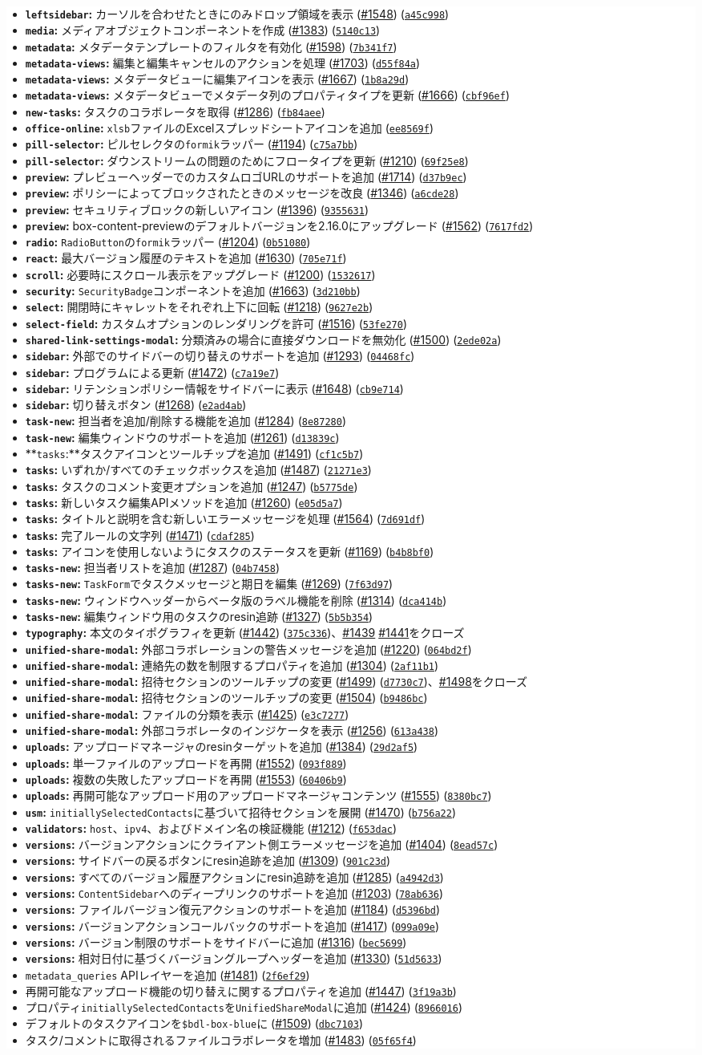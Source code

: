 * **`leftsidebar`:** カーソルを合わせたときにのみドロップ領域を表示 ([#1548][417]) ([`a45c998`][418])
* **`media`:** メディアオブジェクトコンポーネントを作成 ([#1383][419]) ([`5140c13`][420])
* **`metadata`:** メタデータテンプレートのフィルタを有効化 ([#1598][421]) ([`7b341f7`][422])
* **`metadata-views`:** 編集と編集キャンセルのアクションを処理 ([#1703][423]) ([`d55f84a`][424])
* **`metadata-views`:** メタデータビューに編集アイコンを表示 ([#1667][425]) ([`1b8a29d`][426])
* **`metadata-views`:** メタデータビューでメタデータ列のプロパティタイプを更新 ([#1666][427]) ([`cbf96ef`][428])
* **`new-tasks`:** タスクのコラボレータを取得 ([#1286][429]) ([`fb84aee`][430])
* **`office-online`:** `xlsb`ファイルのExcelスプレッドシートアイコンを追加 ([`ee8569f`][431])
* **`pill-selector`:** ピルセレクタの`formik`ラッパー ([#1194][432]) ([`c75a7bb`][433])
* **`pill-selector`:** ダウンストリームの問題のためにフロータイプを更新 ([#1210][434]) ([`69f25e8`][435])
* **`preview`:** プレビューヘッダーでのカスタムロゴURLのサポートを追加 ([#1714][436]) ([`d37b9ec`][437])
* **`preview`:** ポリシーによってブロックされたときのメッセージを改良 ([#1346][438]) ([`a6cde28`][439])
* **`preview`:** セキュリティブロックの新しいアイコン ([#1396][440]) ([`9355631`][441])
* **`preview`:** box-content-previewのデフォルトバージョンを2.16.0にアップグレード ([#1562][442]) ([`7617fd2`][443])
* **`radio`:** `RadioButton`の`formik`ラッパー ([#1204][444]) ([`0b51080`][445])
* **`react`:** 最大バージョン履歴のテキストを追加 ([#1630][446]) ([`705e71f`][447])
* **`scroll`:** 必要時にスクロール表示をアップグレード ([#1200][448]) ([`1532617`][449])
* **`security`:** `SecurityBadge`コンポーネントを追加 ([#1663][450]) ([`3d210bb`][451])
* **`select`:** 開閉時にキャレットをそれぞれ上下に回転 ([#1218][452]) ([`9627e2b`][453])
* **`select-field`:** カスタムオプションのレンダリングを許可 ([#1516][454]) ([`53fe270`][455])
* **`shared-link-settings-modal`:** 分類済みの場合に直接ダウンロードを無効化 ([#1500][456]) ([`2ede02a`][457])
* **`sidebar`:** 外部でのサイドバーの切り替えのサポートを追加 ([#1293][458]) ([`04468fc`][459])
* **`sidebar`:** プログラムによる更新 ([#1472][460]) ([`c7a19e7`][461])
* **`sidebar`:** リテンションポリシー情報をサイドバーに表示 ([#1648][462]) ([`cb9e714`][463])
* **`sidebar`:** 切り替えボタン ([#1268][464]) ([`e2ad4ab`][465])
* **`task-new`:** 担当者を追加/削除する機能を追加 ([#1284][466]) ([`8e87280`][467])
* **`task-new`:** 編集ウィンドウのサポートを追加 ([#1261][468]) ([`d13839c`][469])
* **`tasks`:**タスクアイコンとツールチップを追加 ([#1491][470]) ([`cf1c5b7`][471])
* **`tasks`:** いずれか/すべてのチェックボックスを追加 ([#1487][472]) ([`21271e3`][473])
* **`tasks`:** タスクのコメント変更オプションを追加 ([#1247][474]) ([`b5775de`][475])
* **`tasks`:** 新しいタスク編集APIメソッドを追加 ([#1260][476]) ([`e05d5a7`][477])
* **`tasks`:** タイトルと説明を含む新しいエラーメッセージを処理 ([#1564][478]) ([`7d691df`][479])
* **`tasks`:** 完了ルールの文字列 ([#1471][480]) ([`cdaf285`][481])
* **`tasks`:** アイコンを使用しないようにタスクのステータスを更新 ([#1169][482]) ([`b4b8bf0`][483])
* **`tasks-new`:** 担当者リストを追加 ([#1287][484]) ([`04b7458`][485])
* **`tasks-new`:** `TaskForm`でタスクメッセージと期日を編集 ([#1269][486]) ([`7f63d97`][487])
* **`tasks-new`:** ウィンドウヘッダーからベータ版のラベル機能を削除 ([#1314][488]) ([`dca414b`][489])
* **`tasks-new`:** 編集ウィンドウ用のタスクのresin追跡 ([#1327][490]) ([`5b5b354`][491])
* **`typography`:** 本文のタイポグラフィを更新 ([#1442][492]) ([`375c336`][493])、[#1439][163] [#1441][494]をクローズ
* **`unified-share-modal`:** 外部コラボレーションの警告メッセージを追加 ([#1220][495]) ([`064bd2f`][496])
* **`unified-share-modal`:** 連絡先の数を制限するプロパティを追加 ([#1304][497]) ([`2af11b1`][498])
* **`unified-share-modal`:** 招待セクションのツールチップの変更 ([#1499][499]) ([`d7730c7`][500])、[#1498][378]をクローズ
* **`unified-share-modal`:** 招待セクションのツールチップの変更 ([#1504][501]) ([`b9486bc`][502])
* **`unified-share-modal`:** ファイルの分類を表示 ([#1425][503]) ([`e3c7277`][504])
* **`unified-share-modal`:** 外部コラボレータのインジケータを表示 ([#1256][505]) ([`613a438`][506])
* **`uploads`:** アップロードマネージャのresinターゲットを追加 ([#1384][507]) ([`29d2af5`][508])
* **`uploads`:** 単一ファイルのアップロードを再開 ([#1552][509]) ([`093f889`][510])
* **`uploads`:** 複数の失敗したアップロードを再開 ([#1553][511]) ([`60406b9`][512])
* **`uploads`:** 再開可能なアップロード用のアップロードマネージャコンテンツ ([#1555][513]) ([`8380bc7`][514])
* **`usm`:** `initiallySelectedContacts`に基づいて招待セクションを展開 ([#1470][515]) ([`b756a22`][516])
* **`validators`:** `host`、`ipv4`、およびドメイン名の検証機能 ([#1212][517]) ([`f653dac`][518])
* **`versions`:** バージョンアクションにクライアント側エラーメッセージを追加 ([#1404][519]) ([`8ead57c`][520])
* **`versions`:** サイドバーの戻るボタンにresin追跡を追加 ([#1309][521]) ([`901c23d`][522])
* **`versions`:** すべてのバージョン履歴アクションにresin追跡を追加 ([#1285][523]) ([`a4942d3`][524])
* **`versions`:** `ContentSidebar`へのディープリンクのサポートを追加 ([#1203][525]) ([`78ab636`][526])
* **`versions`:** ファイルバージョン復元アクションのサポートを追加 ([#1184][527]) ([`d5396bd`][528])
* **`versions`:** バージョンアクションコールバックのサポートを追加 ([#1417][529]) ([`099a09e`][530])
* **`versions`:** バージョン制限のサポートをサイドバーに追加 ([#1316][531]) ([`bec5699`][532])
* **`versions`:** 相対日付に基づくバージョングループヘッダーを追加 ([#1330][533]) ([`51d5633`][534])
* `metadata_queries` APIレイヤーを追加 ([#1481][535]) ([`2f6ef29`][536])
* 再開可能なアップロード機能の切り替えに関するプロパティを追加 ([#1447][537]) ([`3f19a3b`][538])
* プロパティ`initiallySelectedContacts`を`UnifiedShareModal`に追加 ([#1424][539]) ([`8966016`][540])
* デフォルトのタスクアイコンを`$bdl-box-blue`に ([#1509][541]) ([`dbc7103`][542])
* タスク/コメントに取得されるファイルコラボレータを増加 ([#1483][543]) ([`05f65f4`][544])

[1]: https://github.com/box/box-ui-elements/compare/v10.2.0...v11.0.0
[2]: https://github.com/box/box-ui-elements/issues/1604
[3]: https://github.com/box/box-ui-elements/commit/572e4d7
[4]: https://github.com/box/box-ui-elements/issues/1272
[5]: https://github.com/box/box-ui-elements/commit/533c112
[6]: https://github.com/box/box-ui-elements/issues/1697
[7]: https://github.com/box/box-ui-elements/commit/2702367
[8]: https://github.com/box/box-ui-elements/issues/1637
[9]: https://github.com/box/box-ui-elements/commit/9302486
[10]: https://github.com/box/box-ui-elements/issues/1456
[11]: https://github.com/box/box-ui-elements/commit/b7c21e7
[12]: https://github.com/box/box-ui-elements/issues/1449
[13]: https://github.com/box/box-ui-elements/commit/b58aa2f
[14]: https://github.com/box/box-ui-elements/issues/1654
[15]: https://github.com/box/box-ui-elements/commit/a05b015
[16]: https://github.com/box/box-ui-elements/issues/1311
[17]: https://github.com/box/box-ui-elements/commit/23e6d5f
[18]: https://github.com/box/box-ui-elements/issues/1243
[19]: https://github.com/box/box-ui-elements/commit/88a5f1c
[20]: https://github.com/box/box-ui-elements/issues/1643
[21]: https://github.com/box/box-ui-elements/commit/f89c138
[22]: https://github.com/box/box-ui-elements/issues/1514
[23]: https://github.com/box/box-ui-elements/commit/a4f446f
[24]: https://github.com/box/box-ui-elements/issues/1517
[25]: https://github.com/box/box-ui-elements/commit/35a4070
[26]: https://github.com/box/box-ui-elements/issues/1249
[27]: https://github.com/box/box-ui-elements/commit/c164aec
[28]: https://github.com/box/box-ui-elements/issues/1657
[29]: https://github.com/box/box-ui-elements/commit/fec4735
[30]: https://github.com/box/box-ui-elements/issues/1362
[31]: https://github.com/box/box-ui-elements/commit/a6989a0
[32]: https://github.com/box/box-ui-elements/issues/1400
[33]: https://github.com/box/box-ui-elements/commit/3ac424c
[34]: https://github.com/box/box-ui-elements/issues/1622
[35]: https://github.com/box/box-ui-elements/commit/4ab0c20
[36]: https://github.com/box/box-ui-elements/issues/1378
[37]: https://github.com/box/box-ui-elements/commit/fa82a8d
[38]: https://github.com/box/box-ui-elements/issues/1710
[39]: https://github.com/box/box-ui-elements/commit/d08b53c
[40]: https://github.com/box/box-ui-elements/issues/1712
[41]: https://github.com/box/box-ui-elements/commit/9e620ce
[42]: https://github.com/box/box-ui-elements/issues/1390
[43]: https://github.com/box/box-ui-elements/commit/5db4b3e
[44]: https://github.com/box/box-ui-elements/issues/1680
[45]: https://github.com/box/box-ui-elements/commit/baefaed
[46]: https://github.com/box/box-ui-elements/issues/1407
[47]: https://github.com/box/box-ui-elements/commit/5e32c80
[48]: https://github.com/box/box-ui-elements/issues/1474
[49]: https://github.com/box/box-ui-elements/commit/e270131
[50]: https://github.com/box/box-ui-elements/issues/1358
[51]: https://github.com/box/box-ui-elements/commit/927a34a
[52]: https://github.com/box/box-ui-elements/issues/1291
[53]: https://github.com/box/box-ui-elements/commit/ef48f88
[54]: https://github.com/box/box-ui-elements/issues/1270
[55]: https://github.com/box/box-ui-elements/commit/bcf2852
[56]: https://github.com/box/box-ui-elements/issues/1469
[57]: https://github.com/box/box-ui-elements/commit/6b82510
[58]: https://github.com/box/box-ui-elements/issues/1584
[59]: https://github.com/box/box-ui-elements/commit/7d38fb8
[60]: https://github.com/box/box-ui-elements/issues/1515
[61]: https://github.com/box/box-ui-elements/commit/55edef7
[62]: https://github.com/box/box-ui-elements/issues/1333
[63]: https://github.com/box/box-ui-elements/commit/9740342
[64]: https://github.com/box/box-ui-elements/issues/1245
[65]: https://github.com/box/box-ui-elements/commit/d7f53ff
[66]: https://github.com/box/box-ui-elements/issues/1665
[67]: https://github.com/box/box-ui-elements/commit/84b4ea4
[68]: https://github.com/box/box-ui-elements/issues/1511
[69]: https://github.com/box/box-ui-elements/commit/a6de1b0
[70]: https://github.com/box/box-ui-elements/issues/1653
[71]: https://github.com/box/box-ui-elements/commit/f35b2ea
[72]: https://github.com/box/box-ui-elements/issues/1652
[73]: https://github.com/box/box-ui-elements/commit/6faed59
[74]: https://github.com/box/box-ui-elements/issues/1191
[75]: https://github.com/box/box-ui-elements/commit/19f3703
[76]: https://github.com/box/box-ui-elements/issues/1329
[77]: https://github.com/box/box-ui-elements/commit/d1a1bd9
[78]: https://github.com/box/box-ui-elements/issues/1281
[79]: https://github.com/box/box-ui-elements/commit/94869ad
[80]: https://github.com/box/box-ui-elements/issues/1479
[81]: https://github.com/box/box-ui-elements/commit/2d29628
[82]: https://github.com/box/box-ui-elements/issues/1655
[83]: https://github.com/box/box-ui-elements/commit/e2be3bd
[84]: https://github.com/box/box-ui-elements/issues/1694
[85]: https://github.com/box/box-ui-elements/commit/a20e610
[86]: https://github.com/box/box-ui-elements/issues/1178
[87]: https://github.com/box/box-ui-elements/commit/61d4e3d
[88]: https://github.com/box/box-ui-elements/commit/bf7782c
[89]: https://github.com/box/box-ui-elements/issues/1310
[90]: https://github.com/box/box-ui-elements/commit/f8bb323
[91]: https://github.com/box/box-ui-elements/issues/1214
[92]: https://github.com/box/box-ui-elements/commit/674bf45
[93]: https://github.com/box/box-ui-elements/issues/1490
[94]: https://github.com/box/box-ui-elements/commit/73d95b9
[95]: https://github.com/box/box-ui-elements/issues/1197
[96]: https://github.com/box/box-ui-elements/commit/2d34ad4
[97]: https://github.com/box/box-ui-elements/issues/1345
[98]: https://github.com/box/box-ui-elements/commit/10d6b76
[99]: https://github.com/box/box-ui-elements/issues/1226
[100]: https://github.com/box/box-ui-elements/commit/c91d320
[101]: https://github.com/box/box-ui-elements/issues/1238
[102]: https://github.com/box/box-ui-elements/commit/9e91115
[103]: https://github.com/box/box-ui-elements/issues/1242
[104]: https://github.com/box/box-ui-elements/commit/3b62245
[105]: https://github.com/box/box-ui-elements/issues/1297
[106]: https://github.com/box/box-ui-elements/commit/bfa075a
[107]: https://github.com/box/box-ui-elements/issues/1702
[108]: https://github.com/box/box-ui-elements/commit/b126ecb
[109]: https://github.com/box/box-ui-elements/issues/1266
[110]: https://github.com/box/box-ui-elements/commit/b47e22e
[111]: https://github.com/box/box-ui-elements/issues/1241
[112]: https://github.com/box/box-ui-elements/commit/9e07f2e
[113]: https://github.com/box/box-ui-elements/issues/1576
[114]: https://github.com/box/box-ui-elements/commit/a814657
[115]: https://github.com/box/box-ui-elements/issues/1229
[116]: https://github.com/box/box-ui-elements/commit/05d86b1
[117]: https://github.com/box/box-ui-elements/issues/1299
[118]: https://github.com/box/box-ui-elements/commit/9c78135
[119]: https://github.com/box/box-ui-elements/issues/1545
[120]: https://github.com/box/box-ui-elements/commit/6ba65c6
[121]: https://github.com/box/box-ui-elements/issues/1344
[122]: https://github.com/box/box-ui-elements/commit/716fe01
[123]: https://github.com/box/box-ui-elements/issues/1463
[124]: https://github.com/box/box-ui-elements/commit/943638d
[125]: https://github.com/box/box-ui-elements/issues/1434
[126]: https://github.com/box/box-ui-elements/commit/afd94fa
[127]: https://github.com/box/box-ui-elements/issues/1446
[128]: https://github.com/box/box-ui-elements/commit/5baeb5b
[129]: https://github.com/box/box-ui-elements/issues/1175
[130]: https://github.com/box/box-ui-elements/commit/2ba8a1d
[131]: https://github.com/box/box-ui-elements/issues/1629
[132]: https://github.com/box/box-ui-elements/commit/85995cd
[133]: https://github.com/box/box-ui-elements/issues/1192
[134]: https://github.com/box/box-ui-elements/commit/1dc0d99
[135]: https://github.com/box/box-ui-elements/issues/1713
[136]: https://github.com/box/box-ui-elements/commit/50b72f2
[137]: https://github.com/box/box-ui-elements/issues/1684
[138]: https://github.com/box/box-ui-elements/commit/29a1220
[139]: https://github.com/box/box-ui-elements/issues/1305
[140]: https://github.com/box/box-ui-elements/commit/9a14ae7
[141]: https://github.com/box/box-ui-elements/issues/1682
[142]: https://github.com/box/box-ui-elements/commit/21af355
[143]: https://github.com/box/box-ui-elements/issues/1489
[144]: https://github.com/box/box-ui-elements/commit/d3d98a5
[145]: https://github.com/box/box-ui-elements/issues/1350
[146]: https://github.com/box/box-ui-elements/commit/7933932
[147]: https://github.com/box/box-ui-elements/issues/1450
[148]: https://github.com/box/box-ui-elements/commit/48d22a4
[149]: https://github.com/box/box-ui-elements/issues/1315
[150]: https://github.com/box/box-ui-elements/commit/e4fdf58
[151]: https://github.com/box/box-ui-elements/issues/1357
[152]: https://github.com/box/box-ui-elements/commit/2bf496e
[153]: https://github.com/box/box-ui-elements/issues/1681
[154]: https://github.com/box/box-ui-elements/commit/1e0d1ab
[155]: https://github.com/box/box-ui-elements/issues/1367
[156]: https://github.com/box/box-ui-elements/commit/d67fcfe
[157]: https://github.com/box/box-ui-elements/issues/1364
[158]: https://github.com/box/box-ui-elements/commit/d47c69c
[159]: https://github.com/box/box-ui-elements/issues/1597
[160]: https://github.com/box/box-ui-elements/commit/d16b0da
[161]: https://github.com/box/box-ui-elements/issues/1484
[162]: https://github.com/box/box-ui-elements/commit/6c1a363
[163]: https://github.com/box/box-ui-elements/issues/1439
[164]: https://github.com/box/box-ui-elements/commit/936f5e0
[165]: https://github.com/box/box-ui-elements/issues/1452
[166]: https://github.com/box/box-ui-elements/commit/c0c05be
[167]: https://github.com/box/box-ui-elements/issues/1448
[168]: https://github.com/box/box-ui-elements/commit/85ca38a
[169]: https://github.com/box/box-ui-elements/issues/1415
[170]: https://github.com/box/box-ui-elements/commit/e432c47
[171]: https://github.com/box/box-ui-elements/issues/1280
[172]: https://github.com/box/box-ui-elements/commit/3776dc8
[173]: https://github.com/box/box-ui-elements/issues/1478
[174]: https://github.com/box/box-ui-elements/commit/7d9100b
[175]: https://github.com/box/box-ui-elements/issues/1228
[176]: https://github.com/box/box-ui-elements/commit/db26743
[177]: https://github.com/box/box-ui-elements/issues/1664
[178]: https://github.com/box/box-ui-elements/commit/ae23f01
[179]: https://github.com/box/box-ui-elements/issues/1671
[180]: https://github.com/box/box-ui-elements/commit/9f040f2
[181]: https://github.com/box/box-ui-elements/issues/1359
[182]: https://github.com/box/box-ui-elements/commit/cd840f4
[183]: https://github.com/box/box-ui-elements/issues/1563
[184]: https://github.com/box/box-ui-elements/commit/f90a0d7
[185]: https://github.com/box/box-ui-elements/issues/1649
[186]: https://github.com/box/box-ui-elements/commit/e85e57a
[187]: https://github.com/box/box-ui-elements/issues/1508
[188]: https://github.com/box/box-ui-elements/commit/dac39ee
[189]: https://github.com/box/box-ui-elements/issues/1557
[190]: https://github.com/box/box-ui-elements/commit/e7f953e
[191]: https://github.com/box/box-ui-elements/issues/1236
[192]: https://github.com/box/box-ui-elements/commit/eb398fc
[193]: https://github.com/box/box-ui-elements/issues/1263
[194]: https://github.com/box/box-ui-elements/commit/853e106
[195]: https://github.com/box/box-ui-elements/issues/1645
[196]: https://github.com/box/box-ui-elements/commit/824f390
[197]: https://github.com/box/box-ui-elements/issues/1366
[198]: https://github.com/box/box-ui-elements/commit/e71409c
[199]: https://github.com/box/box-ui-elements/issues/1341
[200]: https://github.com/box/box-ui-elements/commit/c5e07b1
[201]: https://github.com/box/box-ui-elements/issues/1659
[202]: https://github.com/box/box-ui-elements/commit/7a53050
[203]: https://github.com/box/box-ui-elements/issues/1573
[204]: https://github.com/box/box-ui-elements/commit/79c3f00
[205]: https://github.com/box/box-ui-elements/issues/1605
[206]: https://github.com/box/box-ui-elements/commit/63efa10
[207]: https://github.com/box/box-ui-elements/issues/1540
[208]: https://github.com/box/box-ui-elements/commit/af49827
[209]: https://github.com/box/box-ui-elements/issues/1323
[210]: https://github.com/box/box-ui-elements/commit/9a4137b
[211]: https://github.com/box/box-ui-elements/issues/1353
[212]: https://github.com/box/box-ui-elements/commit/be10f37
[213]: https://github.com/box/box-ui-elements/issues/1312
[214]: https://github.com/box/box-ui-elements/commit/411c3e9
[215]: https://github.com/box/box-ui-elements/issues/1321
[216]: https://github.com/box/box-ui-elements/commit/9f554ff
[217]: https://github.com/box/box-ui-elements/issues/1334
[218]: https://github.com/box/box-ui-elements/commit/95a3c73
[219]: https://github.com/box/box-ui-elements/issues/1328
[220]: https://github.com/box/box-ui-elements/commit/cf1acf1
[221]: https://github.com/box/box-ui-elements/issues/1513
[222]: https://github.com/box/box-ui-elements/commit/00e9707
[223]: https://github.com/box/box-ui-elements/issues/1621
[224]: https://github.com/box/box-ui-elements/commit/dc33967
[225]: https://github.com/box/box-ui-elements/issues/1250
[226]: https://github.com/box/box-ui-elements/commit/be7bc2f
[227]: https://github.com/box/box-ui-elements/issues/1189
[228]: https://github.com/box/box-ui-elements/commit/630fd38
[229]: https://github.com/box/box-ui-elements/issues/1603
[230]: https://github.com/box/box-ui-elements/commit/2cbe014
[231]: https://github.com/box/box-ui-elements/issues/1332
[232]: https://github.com/box/box-ui-elements/commit/4e760f7
[233]: https://github.com/box/box-ui-elements/issues/1627
[234]: https://github.com/box/box-ui-elements/commit/c788770
[235]: https://github.com/box/box-ui-elements/issues/1295
[236]: https://github.com/box/box-ui-elements/commit/dbbf598
[237]: https://github.com/box/box-ui-elements/issues/1301
[238]: https://github.com/box/box-ui-elements/commit/f387a9b
[239]: https://github.com/box/box-ui-elements/issues/1313
[240]: https://github.com/box/box-ui-elements/commit/c61fa77
[241]: https://github.com/box/box-ui-elements/issues/1302
[242]: https://github.com/box/box-ui-elements/commit/2f88e96
[243]: https://github.com/box/box-ui-elements/issues/1317
[244]: https://github.com/box/box-ui-elements/commit/6560b23
[245]: https://github.com/box/box-ui-elements/issues/1318
[246]: https://github.com/box/box-ui-elements/commit/2cdfcc4
[247]: https://github.com/box/box-ui-elements/issues/1185
[248]: https://github.com/box/box-ui-elements/commit/8a4c294
[249]: https://github.com/box/box-ui-elements/issues/1692
[250]: https://github.com/box/box-ui-elements/commit/1c11770
[251]: https://github.com/box/box-ui-elements/issues/1647
[252]: https://github.com/box/box-ui-elements/commit/732a1dd
[253]: https://github.com/box/box-ui-elements/issues/1196
[254]: https://github.com/box/box-ui-elements/commit/6501413
[255]: https://github.com/box/box-ui-elements/issues/1453
[256]: https://github.com/box/box-ui-elements/commit/4ce5a06
[257]: https://github.com/box/box-ui-elements/issues/1283
[258]: https://github.com/box/box-ui-elements/commit/c49e52f
[259]: https://github.com/box/box-ui-elements/issues/1570
[260]: https://github.com/box/box-ui-elements/commit/dbf115c
[261]: https://github.com/box/box-ui-elements/issues/1695
[262]: https://github.com/box/box-ui-elements/commit/3da93c8
[263]: https://github.com/box/box-ui-elements/issues/1646
[264]: https://github.com/box/box-ui-elements/commit/38d10e4
[265]: https://github.com/box/box-ui-elements/issues/1600
[266]: https://github.com/box/box-ui-elements/commit/0218f10
[267]: https://github.com/box/box-ui-elements/issues/1397
[268]: https://github.com/box/box-ui-elements/commit/16311dc
[269]: https://github.com/box/box-ui-elements/issues/1602
[270]: https://github.com/box/box-ui-elements/commit/bff49bb
[271]: https://github.com/box/box-ui-elements/issues/1674
[272]: https://github.com/box/box-ui-elements/commit/938c483
[273]: https://github.com/box/box-ui-elements/issues/1320
[274]: https://github.com/box/box-ui-elements/commit/c4149ea
[275]: https://github.com/box/box-ui-elements/issues/1354
[276]: https://github.com/box/box-ui-elements/commit/e60b020
[277]: https://github.com/box/box-ui-elements/issues/1405
[278]: https://github.com/box/box-ui-elements/commit/9a527f2
[279]: https://github.com/box/box-ui-elements/issues/1568
[280]: https://github.com/box/box-ui-elements/commit/b68eccd
[281]: https://github.com/box/box-ui-elements/issues/1347
[282]: https://github.com/box/box-ui-elements/commit/95949e2
[283]: https://github.com/box/box-ui-elements/issues/1365
[284]: https://github.com/box/box-ui-elements/commit/65d23b9
[285]: https://github.com/box/box-ui-elements/issues/1631
[286]: https://github.com/box/box-ui-elements/commit/25d0741
[287]: https://github.com/box/box-ui-elements/issues/1342
[288]: https://github.com/box/box-ui-elements/commit/2487b42
[289]: https://github.com/box/box-ui-elements/issues/1395
[290]: https://github.com/box/box-ui-elements/commit/de7e74e
[291]: https://github.com/box/box-ui-elements/issues/1339
[292]: https://github.com/box/box-ui-elements/commit/fcb390d
[293]: https://github.com/box/box-ui-elements/issues/1351
[294]: https://github.com/box/box-ui-elements/commit/93b95c4
[295]: https://github.com/box/box-ui-elements/issues/1193
[296]: https://github.com/box/box-ui-elements/commit/9d7567e
[297]: https://github.com/box/box-ui-elements/issues/1276
[298]: https://github.com/box/box-ui-elements/commit/e0cd7e3
[299]: https://github.com/box/box-ui-elements/issues/1275
[300]: https://github.com/box/box-ui-elements/commit/ef3b2fd
[301]: https://github.com/box/box-ui-elements/issues/1556
[302]: https://github.com/box/box-ui-elements/commit/bc9672e
[303]: https://github.com/box/box-ui-elements/issues/1662
[304]: https://github.com/box/box-ui-elements/commit/fa66232
[305]: https://github.com/box/box-ui-elements/issues/1368
[306]: https://github.com/box/box-ui-elements/commit/361d73f
[307]: https://github.com/box/box-ui-elements/issues/1230
[308]: https://github.com/box/box-ui-elements/commit/c41dd47
[309]: https://github.com/box/box-ui-elements/issues/1678
[310]: https://github.com/box/box-ui-elements/commit/cfd055b
[311]: https://github.com/box/box-ui-elements/issues/1688
[312]: https://github.com/box/box-ui-elements/commit/150cbbe
[313]: https://github.com/box/box-ui-elements/issues/1198
[314]: https://github.com/box/box-ui-elements/commit/2e590d3
[315]: https://github.com/box/box-ui-elements/issues/1606
[316]: https://github.com/box/box-ui-elements/commit/1163db5
[317]: https://github.com/box/box-ui-elements/issues/1698
[318]: https://github.com/box/box-ui-elements/commit/6b9ded9
[319]: https://github.com/box/box-ui-elements/issues/1171
[320]: https://github.com/box/box-ui-elements/commit/7dd1bdf
[321]: https://github.com/box/box-ui-elements/issues/761
[322]: https://github.com/box/box-ui-elements/issues/1180
[323]: https://github.com/box/box-ui-elements/commit/48d711e
[324]: https://github.com/box/box-ui-elements/issues/1623
[325]: https://github.com/box/box-ui-elements/commit/52ecdcb
[326]: https://github.com/box/box-ui-elements/issues/1503
[327]: https://github.com/box/box-ui-elements/commit/132782d
[328]: https://github.com/box/box-ui-elements/issues/1585
[329]: https://github.com/box/box-ui-elements/commit/781a246
[330]: https://github.com/box/box-ui-elements/issues/1546
[331]: https://github.com/box/box-ui-elements/commit/9bdc1e6
[332]: https://github.com/box/box-ui-elements/issues/1520
[333]: https://github.com/box/box-ui-elements/commit/8eb68b3
[334]: https://github.com/box/box-ui-elements/issues/1231
[335]: https://github.com/box/box-ui-elements/commit/2336262
[336]: https://github.com/box/box-ui-elements/issues/1237
[337]: https://github.com/box/box-ui-elements/commit/90bf2f3
[338]: https://github.com/box/box-ui-elements/issues/1549
[339]: https://github.com/box/box-ui-elements/commit/adae46d
[340]: https://github.com/box/box-ui-elements/issues/1566
[341]: https://github.com/box/box-ui-elements/commit/52e2b17
[342]: https://github.com/box/box-ui-elements/issues/1468
[343]: https://github.com/box/box-ui-elements/commit/33dd037
[344]: https://github.com/box/box-ui-elements/issues/1239
[345]: https://github.com/box/box-ui-elements/commit/b29b6bf
[346]: https://github.com/box/box-ui-elements/issues/1349
[347]: https://github.com/box/box-ui-elements/commit/97a1d44
[348]: https://github.com/box/box-ui-elements/issues/1475
[349]: https://github.com/box/box-ui-elements/commit/1035afb
[350]: https://github.com/box/box-ui-elements/issues/1482
[351]: https://github.com/box/box-ui-elements/commit/ef4a7ee
[352]: https://github.com/box/box-ui-elements/issues/1464
[353]: https://github.com/box/box-ui-elements/commit/f32b8ca
[354]: https://github.com/box/box-ui-elements/issues/1409
[355]: https://github.com/box/box-ui-elements/issues/1294
[356]: https://github.com/box/box-ui-elements/commit/a2e5bd9
[357]: https://github.com/box/box-ui-elements/issues/1476
[358]: https://github.com/box/box-ui-elements/commit/803b0a0
[359]: https://github.com/box/box-ui-elements/issues/1571
[360]: https://github.com/box/box-ui-elements/commit/3e948b8
[361]: https://github.com/box/box-ui-elements/commit/7bbc2e8
[362]: https://github.com/box/box-ui-elements/issues/1372
[363]: https://github.com/box/box-ui-elements/commit/64a099e
[364]: https://github.com/box/box-ui-elements/issues/1685
[365]: https://github.com/box/box-ui-elements/commit/acc3395
[366]: https://github.com/box/box-ui-elements/issues/1257
[367]: https://github.com/box/box-ui-elements/commit/0bdfc96
[368]: https://github.com/box/box-ui-elements/issues/1561
[369]: https://github.com/box/box-ui-elements/commit/2adbaef
[370]: https://github.com/box/box-ui-elements/issues/1686
[371]: https://github.com/box/box-ui-elements/commit/3d4d59e
[372]: https://github.com/box/box-ui-elements/issues/1618
[373]: https://github.com/box/box-ui-elements/commit/635808e
[374]: https://github.com/box/box-ui-elements/issues/1519
[375]: https://github.com/box/box-ui-elements/commit/faef59e
[376]: https://github.com/box/box-ui-elements/issues/1620
[377]: https://github.com/box/box-ui-elements/commit/74e46b2
[378]: https://github.com/box/box-ui-elements/issues/1498
[379]: https://github.com/box/box-ui-elements/commit/73aadae
[380]: https://github.com/box/box-ui-elements/issues/976
[381]: https://github.com/box/box-ui-elements/commit/31fdf12
[382]: https://github.com/box/box-ui-elements/issues/1638
[383]: https://github.com/box/box-ui-elements/commit/33dfacb
[384]: https://github.com/box/box-ui-elements/issues/1708
[385]: https://github.com/box/box-ui-elements/commit/0115fb6
[386]: https://github.com/box/box-ui-elements/issues/1550
[387]: https://github.com/box/box-ui-elements/commit/1558d36
[388]: https://github.com/box/box-ui-elements/issues/1338
[389]: https://github.com/box/box-ui-elements/commit/8e9d503
[390]: https://github.com/box/box-ui-elements/issues/1547
[391]: https://github.com/box/box-ui-elements/commit/55a182e
[392]: https://github.com/box/box-ui-elements/issues/1696
[393]: https://github.com/box/box-ui-elements/commit/add261b
[394]: https://github.com/box/box-ui-elements/issues/1224
[395]: https://github.com/box/box-ui-elements/commit/a01ea82
[396]: https://github.com/box/box-ui-elements/issues/1216
[397]: https://github.com/box/box-ui-elements/commit/753d0e2
[398]: https://github.com/box/box-ui-elements/issues/1370
[399]: https://github.com/box/box-ui-elements/commit/67b6db4
[400]: https://github.com/box/box-ui-elements/issues/1225
[401]: https://github.com/box/box-ui-elements/commit/9d73144
[402]: https://github.com/box/box-ui-elements/issues/1583
[403]: https://github.com/box/box-ui-elements/commit/cac4023
[404]: https://github.com/box/box-ui-elements/issues/1183
[405]: https://github.com/box/box-ui-elements/commit/ebccf18
[406]: https://github.com/box/box-ui-elements/issues/1232
[407]: https://github.com/box/box-ui-elements/commit/4f4e31b
[408]: https://github.com/box/box-ui-elements/issues/1217
[409]: https://github.com/box/box-ui-elements/commit/3dded61
[410]: https://github.com/box/box-ui-elements/issues/1172
[411]: https://github.com/box/box-ui-elements/commit/1f90dde
[412]: https://github.com/box/box-ui-elements/issues/1207
[413]: https://github.com/box/box-ui-elements/commit/29f07a6
[414]: https://github.com/box/box-ui-elements/issues/1206
[415]: https://github.com/box/box-ui-elements/issues/1510
[416]: https://github.com/box/box-ui-elements/commit/f9705a2
[417]: https://github.com/box/box-ui-elements/issues/1548
[418]: https://github.com/box/box-ui-elements/commit/a45c998
[419]: https://github.com/box/box-ui-elements/issues/1383
[420]: https://github.com/box/box-ui-elements/commit/5140c13
[421]: https://github.com/box/box-ui-elements/issues/1598
[422]: https://github.com/box/box-ui-elements/commit/7b341f7
[423]: https://github.com/box/box-ui-elements/issues/1703
[424]: https://github.com/box/box-ui-elements/commit/d55f84a
[425]: https://github.com/box/box-ui-elements/issues/1667
[426]: https://github.com/box/box-ui-elements/commit/1b8a29d
[427]: https://github.com/box/box-ui-elements/issues/1666
[428]: https://github.com/box/box-ui-elements/commit/cbf96ef
[429]: https://github.com/box/box-ui-elements/issues/1286
[430]: https://github.com/box/box-ui-elements/commit/fb84aee
[431]: https://github.com/box/box-ui-elements/commit/ee8569f
[432]: https://github.com/box/box-ui-elements/issues/1194
[433]: https://github.com/box/box-ui-elements/commit/c75a7bb
[434]: https://github.com/box/box-ui-elements/issues/1210
[435]: https://github.com/box/box-ui-elements/commit/69f25e8
[436]: https://github.com/box/box-ui-elements/issues/1714
[437]: https://github.com/box/box-ui-elements/commit/d37b9ec
[438]: https://github.com/box/box-ui-elements/issues/1346
[439]: https://github.com/box/box-ui-elements/commit/a6cde28
[440]: https://github.com/box/box-ui-elements/issues/1396
[441]: https://github.com/box/box-ui-elements/commit/9355631
[442]: https://github.com/box/box-ui-elements/issues/1562
[443]: https://github.com/box/box-ui-elements/commit/7617fd2
[444]: https://github.com/box/box-ui-elements/issues/1204
[445]: https://github.com/box/box-ui-elements/commit/0b51080
[446]: https://github.com/box/box-ui-elements/issues/1630
[447]: https://github.com/box/box-ui-elements/commit/705e71f
[448]: https://github.com/box/box-ui-elements/issues/1200
[449]: https://github.com/box/box-ui-elements/commit/1532617
[450]: https://github.com/box/box-ui-elements/issues/1663
[451]: https://github.com/box/box-ui-elements/commit/3d210bb
[452]: https://github.com/box/box-ui-elements/issues/1218
[453]: https://github.com/box/box-ui-elements/commit/9627e2b
[454]: https://github.com/box/box-ui-elements/issues/1516
[455]: https://github.com/box/box-ui-elements/commit/53fe270
[456]: https://github.com/box/box-ui-elements/issues/1500
[457]: https://github.com/box/box-ui-elements/commit/2ede02a
[458]: https://github.com/box/box-ui-elements/issues/1293
[459]: https://github.com/box/box-ui-elements/commit/04468fc
[460]: https://github.com/box/box-ui-elements/issues/1472
[461]: https://github.com/box/box-ui-elements/commit/c7a19e7
[462]: https://github.com/box/box-ui-elements/issues/1648
[463]: https://github.com/box/box-ui-elements/commit/cb9e714
[464]: https://github.com/box/box-ui-elements/issues/1268
[465]: https://github.com/box/box-ui-elements/commit/e2ad4ab
[466]: https://github.com/box/box-ui-elements/issues/1284
[467]: https://github.com/box/box-ui-elements/commit/8e87280
[468]: https://github.com/box/box-ui-elements/issues/1261
[469]: https://github.com/box/box-ui-elements/commit/d13839c
[470]: https://github.com/box/box-ui-elements/issues/1491
[471]: https://github.com/box/box-ui-elements/commit/cf1c5b7
[472]: https://github.com/box/box-ui-elements/issues/1487
[473]: https://github.com/box/box-ui-elements/commit/21271e3
[474]: https://github.com/box/box-ui-elements/issues/1247
[475]: https://github.com/box/box-ui-elements/commit/b5775de
[476]: https://github.com/box/box-ui-elements/issues/1260
[477]: https://github.com/box/box-ui-elements/commit/e05d5a7
[478]: https://github.com/box/box-ui-elements/issues/1564
[479]: https://github.com/box/box-ui-elements/commit/7d691df
[480]: https://github.com/box/box-ui-elements/issues/1471
[481]: https://github.com/box/box-ui-elements/commit/cdaf285
[482]: https://github.com/box/box-ui-elements/issues/1169
[483]: https://github.com/box/box-ui-elements/commit/b4b8bf0
[484]: https://github.com/box/box-ui-elements/issues/1287
[485]: https://github.com/box/box-ui-elements/commit/04b7458
[486]: https://github.com/box/box-ui-elements/issues/1269
[487]: https://github.com/box/box-ui-elements/commit/7f63d97
[488]: https://github.com/box/box-ui-elements/issues/1314
[489]: https://github.com/box/box-ui-elements/commit/dca414b
[490]: https://github.com/box/box-ui-elements/issues/1327
[491]: https://github.com/box/box-ui-elements/commit/5b5b354
[492]: https://github.com/box/box-ui-elements/issues/1442
[493]: https://github.com/box/box-ui-elements/commit/375c336
[494]: https://github.com/box/box-ui-elements/issues/1441
[495]: https://github.com/box/box-ui-elements/issues/1220
[496]: https://github.com/box/box-ui-elements/commit/064bd2f
[497]: https://github.com/box/box-ui-elements/issues/1304
[498]: https://github.com/box/box-ui-elements/commit/2af11b1
[499]: https://github.com/box/box-ui-elements/issues/1499
[500]: https://github.com/box/box-ui-elements/commit/d7730c7
[501]: https://github.com/box/box-ui-elements/issues/1504
[502]: https://github.com/box/box-ui-elements/commit/b9486bc
[503]: https://github.com/box/box-ui-elements/issues/1425
[504]: https://github.com/box/box-ui-elements/commit/e3c7277
[505]: https://github.com/box/box-ui-elements/issues/1256
[506]: https://github.com/box/box-ui-elements/commit/613a438
[507]: https://github.com/box/box-ui-elements/issues/1384
[508]: https://github.com/box/box-ui-elements/commit/29d2af5
[509]: https://github.com/box/box-ui-elements/issues/1552
[510]: https://github.com/box/box-ui-elements/commit/093f889
[511]: https://github.com/box/box-ui-elements/issues/1553
[512]: https://github.com/box/box-ui-elements/commit/60406b9
[513]: https://github.com/box/box-ui-elements/issues/1555
[514]: https://github.com/box/box-ui-elements/commit/8380bc7
[515]: https://github.com/box/box-ui-elements/issues/1470
[516]: https://github.com/box/box-ui-elements/commit/b756a22
[517]: https://github.com/box/box-ui-elements/issues/1212
[518]: https://github.com/box/box-ui-elements/commit/f653dac
[519]: https://github.com/box/box-ui-elements/issues/1404
[520]: https://github.com/box/box-ui-elements/commit/8ead57c
[521]: https://github.com/box/box-ui-elements/issues/1309
[522]: https://github.com/box/box-ui-elements/commit/901c23d
[523]: https://github.com/box/box-ui-elements/issues/1285
[524]: https://github.com/box/box-ui-elements/commit/a4942d3
[525]: https://github.com/box/box-ui-elements/issues/1203
[526]: https://github.com/box/box-ui-elements/commit/78ab636
[527]: https://github.com/box/box-ui-elements/issues/1184
[528]: https://github.com/box/box-ui-elements/commit/d5396bd
[529]: https://github.com/box/box-ui-elements/issues/1417
[530]: https://github.com/box/box-ui-elements/commit/099a09e
[531]: https://github.com/box/box-ui-elements/issues/1316
[532]: https://github.com/box/box-ui-elements/commit/bec5699
[533]: https://github.com/box/box-ui-elements/issues/1330
[534]: https://github.com/box/box-ui-elements/commit/51d5633
[535]: https://github.com/box/box-ui-elements/issues/1481
[536]: https://github.com/box/box-ui-elements/commit/2f6ef29
[537]: https://github.com/box/box-ui-elements/issues/1447
[538]: https://github.com/box/box-ui-elements/commit/3f19a3b
[539]: https://github.com/box/box-ui-elements/issues/1424
[540]: https://github.com/box/box-ui-elements/commit/8966016
[541]: https://github.com/box/box-ui-elements/issues/1509
[542]: https://github.com/box/box-ui-elements/commit/dbc7103
[543]: https://github.com/box/box-ui-elements/issues/1483
[544]: https://github.com/box/box-ui-elements/commit/05f65f4
[545]: https://github.com/box/box-ui-elements/issues/1223
[546]: https://github.com/box/box-ui-elements/commit/bb216b4
[547]: https://github.com/box/box-ui-elements/issues/1617
[548]: https://github.com/box/box-ui-elements/commit/69ad154
[549]: https://github.com/box/box-ui-elements/issues/1633
[550]: https://github.com/box/box-ui-elements/commit/eb0aac6
[551]: https://github.com/box/box-ui-elements/issues/1186
[552]: https://github.com/box/box-ui-elements/commit/69f329b
[553]: https://github.com/jaredpalmer/formik/blob/master/docs/migrating-v2.md
[554]: https://github.com/box/box-developer-changelog/issues/222
[555]: https://nvd.nist.gov/vuln/detail/CVE-2019-10742
[556]: https://github.com/hapi/address